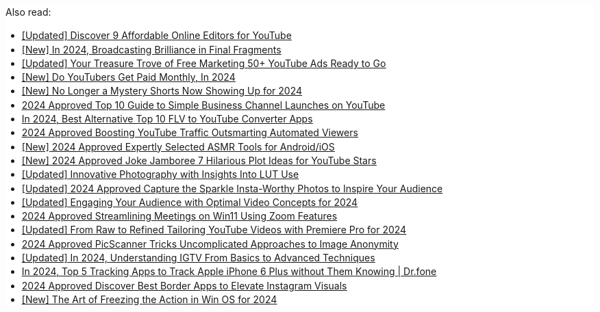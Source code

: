 <span class="atpl-alsoreadstyle">Also read:</span>
<div><ul>
<li><a href="https://youtube-lab.techidaily.com/ed-discover-9-affordable-online-editors-for-youtube/"><u>[Updated] Discover 9 Affordable Online Editors for YouTube</u></a></li>
<li><a href="https://youtube-lab.techidaily.com/n-2024-broadcasting-brilliance-in-final-fragments/"><u>[New] In 2024, Broadcasting Brilliance in Final Fragments</u></a></li>
<li><a href="https://youtube-lab.techidaily.com/76537589-updated-your-treasure-trove-of-free-marketing-50plus-youtube-ads-ready-to-go/"><u>[Updated] Your Treasure Trove of Free Marketing  50+ YouTube Ads Ready to Go</u></a></li>
<li><a href="https://youtube-lab.techidaily.com/o-youtubers-get-paid-monthly-in-2024/"><u>[New] Do YouTubers Get Paid Monthly, In 2024</u></a></li>
<li><a href="https://youtube-lab.techidaily.com/o-longer-a-mystery-shorts-now-showing-up-for-2024/"><u>[New] No Longer a Mystery  Shorts Now Showing Up for 2024</u></a></li>
<li><a href="https://youtube-lab.techidaily.com/approved-top-10-guide-to-simple-business-channel-launches-on-youtube/"><u>2024 Approved  Top 10 Guide to Simple Business Channel Launches on YouTube</u></a></li>
<li><a href="https://youtube-lab.techidaily.com/24-best-alternative-top-10-flv-to-youtube-converter-apps/"><u>In 2024, Best Alternative  Top 10 FLV to YouTube Converter Apps</u></a></li>
<li><a href="https://youtube-lab.techidaily.com/approved-boosting-youtube-traffic-outsmarting-automated-viewers/"><u>2024 Approved  Boosting YouTube Traffic  Outsmarting Automated Viewers</u></a></li>
<li><a href="https://youtube-lab.techidaily.com/024-approved-expertly-selected-asmr-tools-for-androidios/"><u>[New] 2024 Approved  Expertly Selected ASMR Tools for Android/iOS</u></a></li>
<li><a href="https://youtube-lab.techidaily.com/024-approved-joke-jamboree-7-hilarious-plot-ideas-for-youtube-stars/"><u>[New] 2024 Approved  Joke Jamboree  7 Hilarious Plot Ideas for YouTube Stars</u></a></li>
<li><a href="https://some-techniques.techidaily.com/updated-innovative-photography-with-insights-into-lut-use/"><u>[Updated] Innovative Photography with Insights Into LUT Use</u></a></li>
<li><a href="https://instagram-clips.techidaily.com/updated-2024-approved-capture-the-sparkle-insta-worthy-photos-to-inspire-your-audience/"><u>[Updated] 2024 Approved  Capture the Sparkle  Insta-Worthy Photos to Inspire Your Audience</u></a></li>
<li><a href="https://facebook-video-footage.techidaily.com/updated-engaging-your-audience-with-optimal-video-concepts-for-2024/"><u>[Updated] Engaging Your Audience with Optimal Video Concepts for 2024</u></a></li>
<li><a href="https://some-guidance.techidaily.com/2024-approved-streamlining-meetings-on-win11-using-zoom-features/"><u>2024 Approved  Streamlining Meetings on Win11 Using Zoom Features</u></a></li>
<li><a href="https://eaxpv-info.techidaily.com/updated-from-raw-to-refined-tailoring-youtube-videos-with-premiere-pro-for-2024/"><u>[Updated] From Raw to Refined  Tailoring YouTube Videos with Premiere Pro for 2024</u></a></li>
<li><a href="https://extra-approaches.techidaily.com/2024-approved-picscanner-tricks-uncomplicated-approaches-to-image-anonymity/"><u>2024 Approved  PicScanner Tricks  Uncomplicated Approaches to Image Anonymity</u></a></li>
<li><a href="https://instagram-videos.techidaily.com/updated-in-2024-understanding-igtv-from-basics-to-advanced-techniques/"><u>[Updated] In 2024, Understanding IGTV  From Basics to Advanced Techniques</u></a></li>
<li><a href="https://ios-location-track.techidaily.com/in-2024-top-5-tracking-apps-to-track-apple-iphone-6-plus-without-them-knowing-drfone-by-drfone-virtual-ios/"><u>In 2024, Top 5 Tracking Apps to Track Apple iPhone 6 Plus without Them Knowing | Dr.fone</u></a></li>
<li><a href="https://instagram-clips.techidaily.com/2024-approved-discover-best-border-apps-to-elevate-instagram-visuals/"><u>2024 Approved  Discover Best Border Apps to Elevate Instagram Visuals</u></a></li>
<li><a href="https://screen-video-capture.techidaily.com/new-the-art-of-freezing-the-action-in-win-os-for-2024/"><u>[New] The Art of Freezing the Action in Win OS for 2024</u></a></li>
</ul></div>
